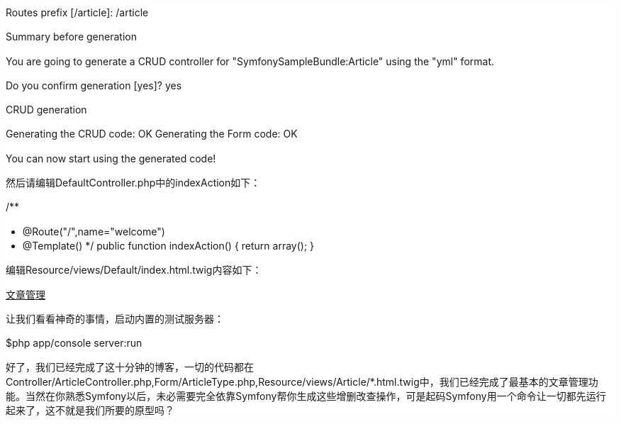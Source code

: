 Routes prefix [/article]: /article
 
  Summary before generation
 
You are going to generate a CRUD controller for "SymfonySampleBundle:Article"
using the "yml" format.
 
Do you confirm generation [yes]? yes
 
  CRUD generation
 
Generating the CRUD code: OK
Generating the Form code: OK
 
  You can now start using the generated code!

然后请编辑DefaultController.php中的indexAction如下：
	
/**
 * @Route("/",name="welcome")
 * @Template()
 */
public function indexAction()
{
    return array();
}

编辑Resource/views/Default/index.html.twig内容如下：
	
<a href="{{path('article')}}">文章管理</a>

让我们看看神奇的事情，启动内置的测试服务器：
	
$php app/console server:run

好了，我们已经完成了这十分钟的博客，一切的代码都在Controller/ArticleController.php,Form/ArticleType.php,Resource/views/Article/*.html.twig中，我们已经完成了最基本的文章管理功能。当然在你熟悉Symfony以后，未必需要完全依靠Symfony帮你生成这些增删改查操作，可是起码Symfony用一个命令让一切都先运行起来了，这不就是我们所要的原型吗？

